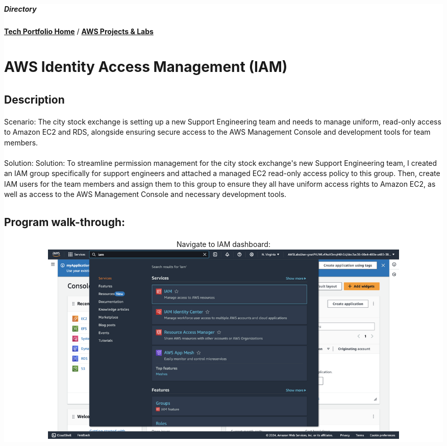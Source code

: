 
<h5>Directory</h5> 

<b>[Tech Portfolio Home](https://github.com/Jays1115/Jalen-Smith.git)</b> /
<b>[AWS Projects  & Labs](https://github.com/Jays1115/AWS-Projects.git)</b>

# AWS Identity Access Management (IAM)

<h2>Description</h2>
Scenario: The city stock exchange is setting up a new Support Engineering team and needs to manage uniform, read-only access to Amazon EC2 and RDS, alongside ensuring secure access to the AWS Management Console and development tools for team members.
<br/> <br/>
Solution: Solution: To streamline permission management for the city stock exchange's new Support Engineering team, I created an IAM group specifically for support engineers and attached a managed EC2 read-only access policy to this group. Then, create IAM users for the team members and assign them to this group to ensure they all have uniform access rights to Amazon EC2, as well as access to the AWS Management Console and necessary development tools.

<h2>Program walk-through:</h2>

<p align="center">
Navigate to IAM dashboard: <br/>
<img src="images/Screenshot 2024-09-27 at 11.03.12 AM.png" height="80%" width="80%" alt="Disk Sanitization Steps"/>
<br />